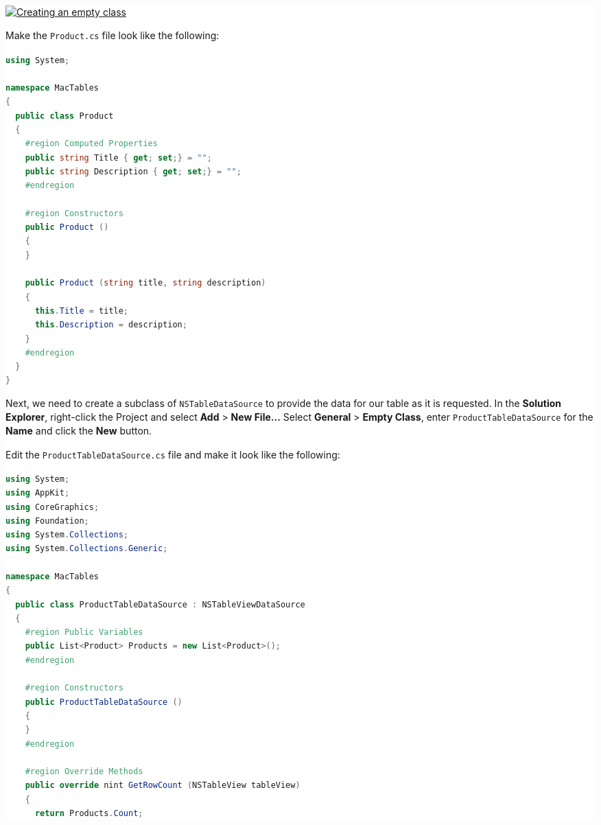 [![](table-view-images/populate01.png "Creating an empty class")](table-view-images/populate01.png#lightbox)

Make the `Product.cs` file look like the following:

```csharp
using System;

namespace MacTables
{
  public class Product
  {
    #region Computed Properties
    public string Title { get; set;} = "";
    public string Description { get; set;} = "";
    #endregion

    #region Constructors
    public Product ()
    {
    }

    public Product (string title, string description)
    {
      this.Title = title;
      this.Description = description;
    }
    #endregion
  }
}

```

Next, we need to create a subclass of `NSTableDataSource` to provide the data for our table as it is requested. In the **Solution Explorer**, right-click the Project and select **Add** > **New File...** Select **General** > **Empty Class**, enter `ProductTableDataSource` for the **Name** and click the **New** button.

Edit the `ProductTableDataSource.cs` file and make it look like the following:

```csharp
using System;
using AppKit;
using CoreGraphics;
using Foundation;
using System.Collections;
using System.Collections.Generic;

namespace MacTables
{
  public class ProductTableDataSource : NSTableViewDataSource
  {
    #region Public Variables
    public List<Product> Products = new List<Product>();
    #endregion

    #region Constructors
    public ProductTableDataSource ()
    {
    }
    #endregion

    #region Override Methods
    public override nint GetRowCount (NSTableView tableView)
    {
      return Products.Count;
```